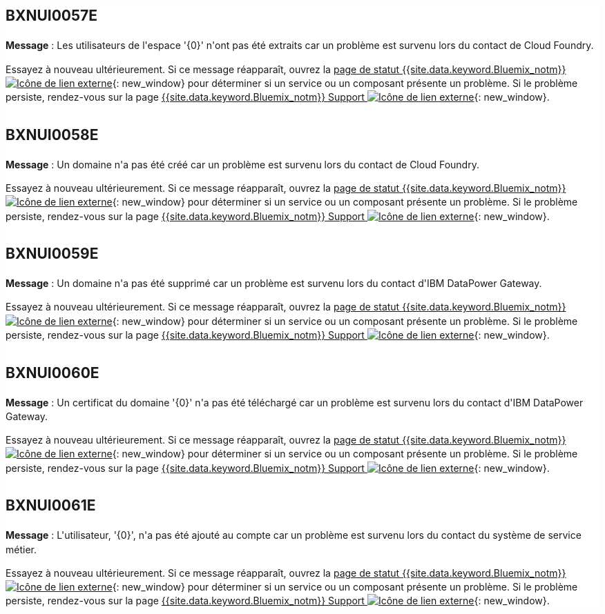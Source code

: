## BXNUI0057E
**Message** : Les utilisateurs de l'espace '{0}' n'ont pas été extraits car un problème est survenu lors du contact de Cloud Foundry.

Essayez à nouveau ultérieurement. Si ce message réapparaît, ouvrez la [page de statut {{site.data.keyword.Bluemix_notm}}![Icône de lien externe](../icons/launch-glyph.svg "Icône de lien externe")](https://developer.ibm.com/bluemix/support/#status){: new_window} pour déterminer si un service ou un composant présente un problème. Si le problème persiste, rendez-vous sur la page [{{site.data.keyword.Bluemix_notm}} Support ![Icône de lien externe](../icons/launch-glyph.svg "Icône de lien externe")](http://ibm.biz/bluemixsupport){: new_window}.

## BXNUI0058E
**Message** : Un domaine n'a pas été créé car un problème est survenu lors du contact de Cloud Foundry.

Essayez à nouveau ultérieurement. Si ce message réapparaît, ouvrez la [page de statut {{site.data.keyword.Bluemix_notm}}![Icône de lien externe](../icons/launch-glyph.svg "Icône de lien externe")](https://developer.ibm.com/bluemix/support/#status){: new_window} pour déterminer si un service ou un composant présente un problème. Si le problème persiste, rendez-vous sur la page [{{site.data.keyword.Bluemix_notm}} Support ![Icône de lien externe](../icons/launch-glyph.svg "Icône de lien externe")](http://ibm.biz/bluemixsupport){: new_window}.

## BXNUI0059E
**Message** : Un domaine n'a pas été supprimé car un problème est survenu lors du contact d'IBM DataPower Gateway.

Essayez à nouveau ultérieurement. Si ce message réapparaît, ouvrez la [page de statut {{site.data.keyword.Bluemix_notm}}![Icône de lien externe](../icons/launch-glyph.svg "Icône de lien externe")](https://developer.ibm.com/bluemix/support/#status){: new_window} pour déterminer si un service ou un composant présente un problème. Si le problème persiste, rendez-vous sur la page [{{site.data.keyword.Bluemix_notm}} Support ![Icône de lien externe](../icons/launch-glyph.svg "Icône de lien externe")](http://ibm.biz/bluemixsupport){: new_window}.

## BXNUI0060E
**Message** : Un certificat du domaine '{0}' n'a pas été téléchargé car un problème est survenu lors du contact d'IBM DataPower Gateway.

Essayez à nouveau ultérieurement. Si ce message réapparaît, ouvrez la [page de statut {{site.data.keyword.Bluemix_notm}}![Icône de lien externe](../icons/launch-glyph.svg "Icône de lien externe")](https://developer.ibm.com/bluemix/support/#status){: new_window} pour déterminer si un service ou un composant présente un problème. Si le problème persiste, rendez-vous sur la page [{{site.data.keyword.Bluemix_notm}} Support ![Icône de lien externe](../icons/launch-glyph.svg "Icône de lien externe")](http://ibm.biz/bluemixsupport){: new_window}.

## BXNUI0061E
**Message** : L'utilisateur, '{0}', n'a pas été ajouté au compte car un problème est survenu lors du contact du système de service métier.

Essayez à nouveau ultérieurement. Si ce message réapparaît, ouvrez la [page de statut {{site.data.keyword.Bluemix_notm}}![Icône de lien externe](../icons/launch-glyph.svg "Icône de lien externe")](https://developer.ibm.com/bluemix/support/#status){: new_window} pour déterminer si un service ou un composant présente un problème. Si le problème persiste, rendez-vous sur la page [{{site.data.keyword.Bluemix_notm}} Support ![Icône de lien externe](../icons/launch-glyph.svg "Icône de lien externe")](http://ibm.biz/bluemixsupport){: new_window}.
